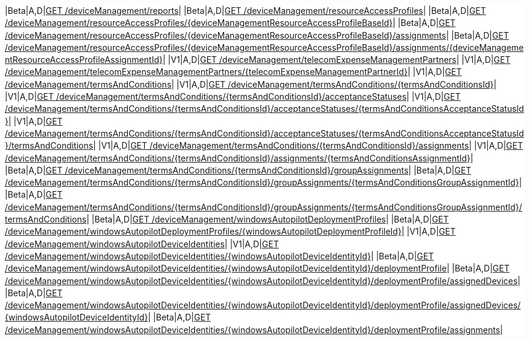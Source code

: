 |Beta|A,D|[GET /deviceManagement/reports](https://docs.microsoft.com/graph/api/intune-remoteassistance-devicemanagementreports-get?view=graph-rest-beta&tabs=http)|
|Beta|A,D|[GET /deviceManagement/resourceAccessProfiles](https://docs.microsoft.com/graph/api/intune-rapolicy-windows10xwificonfiguration-list?view=graph-rest-beta&tabs=http)|
|Beta|A,D|[GET /deviceManagement/resourceAccessProfiles/{deviceManagementResourceAccessProfileBaseId}](https://docs.microsoft.com/graph/api/intune-rapolicy-windows10xtrustedrootcertificate-get?view=graph-rest-beta&tabs=http)|
|Beta|A,D|[GET /deviceManagement/resourceAccessProfiles/{deviceManagementResourceAccessProfileBaseId}/assignments](https://docs.microsoft.com/graph/api/intune-rapolicy-devicemanagementresourceaccessprofileassignment-list?view=graph-rest-beta&tabs=http)|
|Beta|A,D|[GET /deviceManagement/resourceAccessProfiles/{deviceManagementResourceAccessProfileBaseId}/assignments/{deviceManagementResourceAccessProfileAssignmentId}](https://docs.microsoft.com/graph/api/intune-rapolicy-devicemanagementresourceaccessprofileassignment-get?view=graph-rest-beta&tabs=http)|
|V1|A,D|[GET /deviceManagement/telecomExpenseManagementPartners](https://docs.microsoft.com/graph/api/intune-tem-telecomexpensemanagementpartner-list?view=graph-rest-1.0&tabs=http)|
|V1|A,D|[GET /deviceManagement/telecomExpenseManagementPartners/{telecomExpenseManagementPartnerId}](https://docs.microsoft.com/graph/api/intune-tem-telecomexpensemanagementpartner-get?view=graph-rest-1.0&tabs=http)|
|V1|A,D|[GET /deviceManagement/termsAndConditions](https://docs.microsoft.com/graph/api/intune-companyterms-termsandconditions-list?view=graph-rest-1.0&tabs=http)|
|V1|A,D|[GET /deviceManagement/termsAndConditions/{termsAndConditionsId}](https://docs.microsoft.com/graph/api/intune-companyterms-termsandconditions-get?view=graph-rest-1.0&tabs=http)|
|V1|A,D|[GET /deviceManagement/termsAndConditions/{termsAndConditionsId}/acceptanceStatuses](https://docs.microsoft.com/graph/api/intune-companyterms-termsandconditionsacceptancestatus-list?view=graph-rest-1.0&tabs=http)|
|V1|A,D|[GET /deviceManagement/termsAndConditions/{termsAndConditionsId}/acceptanceStatuses/{termsAndConditionsAcceptanceStatusId}](https://docs.microsoft.com/graph/api/intune-companyterms-termsandconditionsacceptancestatus-get?view=graph-rest-1.0&tabs=http)|
|V1|A,D|[GET /deviceManagement/termsAndConditions/{termsAndConditionsId}/acceptanceStatuses/{termsAndConditionsAcceptanceStatusId}/termsAndConditions](https://docs.microsoft.com/graph/api/intune-companyterms-termsandconditions-get?view=graph-rest-1.0&tabs=http)|
|V1|A,D|[GET /deviceManagement/termsAndConditions/{termsAndConditionsId}/assignments](https://docs.microsoft.com/graph/api/intune-companyterms-termsandconditionsassignment-list?view=graph-rest-1.0&tabs=http)|
|V1|A,D|[GET /deviceManagement/termsAndConditions/{termsAndConditionsId}/assignments/{termsAndConditionsAssignmentId}](https://docs.microsoft.com/graph/api/intune-companyterms-termsandconditionsassignment-get?view=graph-rest-1.0&tabs=http)|
|Beta|A,D|[GET /deviceManagement/termsAndConditions/{termsAndConditionsId}/groupAssignments](https://docs.microsoft.com/graph/api/intune-companyterms-termsandconditionsgroupassignment-list?view=graph-rest-beta&tabs=http)|
|Beta|A,D|[GET /deviceManagement/termsAndConditions/{termsAndConditionsId}/groupAssignments/{termsAndConditionsGroupAssignmentId}](https://docs.microsoft.com/graph/api/intune-companyterms-termsandconditionsgroupassignment-get?view=graph-rest-beta&tabs=http)|
|Beta|A,D|[GET /deviceManagement/termsAndConditions/{termsAndConditionsId}/groupAssignments/{termsAndConditionsGroupAssignmentId}/termsAndConditions](https://docs.microsoft.com/graph/api/intune-companyterms-termsandconditions-get?view=graph-rest-beta&tabs=http)|
|Beta|A,D|[GET /deviceManagement/windowsAutopilotDeploymentProfiles](https://docs.microsoft.com/graph/api/intune-enrollment-activedirectorywindowsautopilotdeploymentprofile-list?view=graph-rest-beta&tabs=http)|
|Beta|A,D|[GET /deviceManagement/windowsAutopilotDeploymentProfiles/{windowsAutopilotDeploymentProfileId}](https://docs.microsoft.com/graph/api/intune-enrollment-azureadwindowsautopilotdeploymentprofile-get?view=graph-rest-beta&tabs=http)|
|V1|A,D|[GET /deviceManagement/windowsAutopilotDeviceIdentities](https://docs.microsoft.com/graph/api/intune-enrollment-windowsautopilotdeviceidentity-list?view=graph-rest-1.0&tabs=http)|
|V1|A,D|[GET /deviceManagement/windowsAutopilotDeviceIdentities/{windowsAutopilotDeviceIdentityId}](https://docs.microsoft.com/graph/api/intune-enrollment-windowsautopilotdeviceidentity-get?view=graph-rest-1.0&tabs=http)|
|Beta|A,D|[GET /deviceManagement/windowsAutopilotDeviceIdentities/{windowsAutopilotDeviceIdentityId}/deploymentProfile](https://docs.microsoft.com/graph/api/intune-enrollment-azureadwindowsautopilotdeploymentprofile-get?view=graph-rest-beta&tabs=http)|
|Beta|A,D|[GET /deviceManagement/windowsAutopilotDeviceIdentities/{windowsAutopilotDeviceIdentityId}/deploymentProfile/assignedDevices](https://docs.microsoft.com/graph/api/intune-enrollment-windowsautopilotdeviceidentity-list?view=graph-rest-beta&tabs=http)|
|Beta|A,D|[GET /deviceManagement/windowsAutopilotDeviceIdentities/{windowsAutopilotDeviceIdentityId}/deploymentProfile/assignedDevices/{windowsAutopilotDeviceIdentityId}](https://docs.microsoft.com/graph/api/intune-enrollment-windowsautopilotdeviceidentity-get?view=graph-rest-beta&tabs=http)|
|Beta|A,D|[GET /deviceManagement/windowsAutopilotDeviceIdentities/{windowsAutopilotDeviceIdentityId}/deploymentProfile/assignments](https://docs.microsoft.com/graph/api/intune-enrollment-windowsautopilotdeploymentprofileassignment-list?view=graph-rest-beta&tabs=http)|